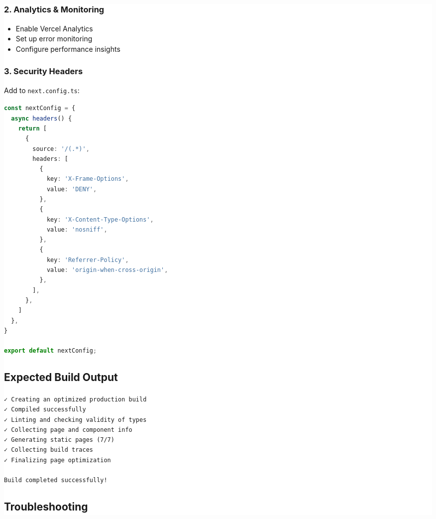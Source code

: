 ### 2. **Analytics & Monitoring**
- Enable Vercel Analytics
- Set up error monitoring
- Configure performance insights

### 3. **Security Headers**
Add to `next.config.ts`:
```typescript
const nextConfig = {
  async headers() {
    return [
      {
        source: '/(.*)',
        headers: [
          {
            key: 'X-Frame-Options',
            value: 'DENY',
          },
          {
            key: 'X-Content-Type-Options',
            value: 'nosniff',
          },
          {
            key: 'Referrer-Policy',
            value: 'origin-when-cross-origin',
          },
        ],
      },
    ]
  },
}

export default nextConfig;
```

## Expected Build Output
```
✓ Creating an optimized production build
✓ Compiled successfully
✓ Linting and checking validity of types
✓ Collecting page and component info
✓ Generating static pages (7/7)
✓ Collecting build traces
✓ Finalizing page optimization

Build completed successfully!
```

## Troubleshooting
